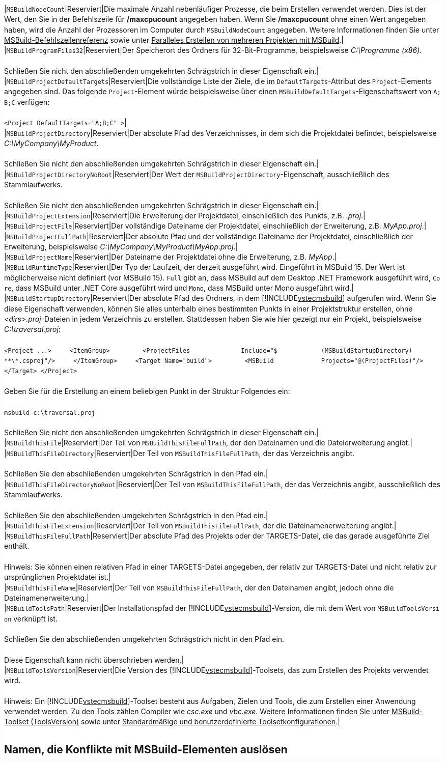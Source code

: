 |`MSBuildNodeCount`|Reserviert|Die maximale Anzahl nebenläufiger Prozesse, die beim Erstellen verwendet werden. Dies ist der Wert, den Sie in der Befehlszeile für **/maxcpucount** angegeben haben. Wenn Sie **/maxcpucount** ohne einen Wert angegeben haben, wird die Anzahl der Prozessoren im Computer durch `MSBuildNodeCount` angegeben. Weitere Informationen finden Sie unter [MSBuild-Befehlszeilenreferenz](../msbuild/msbuild-command-line-reference.md) sowie unter [Paralleles Erstellen von mehreren Projekten mit MSBuild](../msbuild/building-multiple-projects-in-parallel-with-msbuild.md).|  
|`MSBuildProgramFiles32`|Reserviert|Der Speicherort des Ordners für 32-Bit-Programme, beispielsweise *C:\Programme (x86)*.<br /><br /> Schließen Sie nicht den abschließenden umgekehrten Schrägstrich in dieser Eigenschaft ein.|  
|`MSBuildProjectDefaultTargets`|Reserviert|Die vollständige Liste der Ziele, die im `DefaultTargets`-Attribut des `Project`-Elements angegeben sind. Das folgende `Project`-Element würde beispielsweise über einen `MSBuildDefaultTargets`-Eigenschaftswert von `A;B;C` verfügen:<br /><br /> `<Project DefaultTargets="A;B;C" >`|  
|`MSBuildProjectDirectory`|Reserviert|Der absolute Pfad des Verzeichnisses, in dem sich die Projektdatei befindet, beispielsweise *C:\MyCompany\MyProduct*.<br /><br /> Schließen Sie nicht den abschließenden umgekehrten Schrägstrich in dieser Eigenschaft ein.|  
|`MSBuildProjectDirectoryNoRoot`|Reserviert|Der Wert der `MSBuildProjectDirectory`-Eigenschaft, ausschließlich des Stammlaufwerks.<br /><br /> Schließen Sie nicht den abschließenden umgekehrten Schrägstrich in dieser Eigenschaft ein.|  
|`MSBuildProjectExtension`|Reserviert|Die Erweiterung der Projektdatei, einschließlich des Punkts, z.B. *.proj*.|  
|`MSBuildProjectFile`|Reserviert|Der vollständige Dateiname der Projektdatei, einschließlich der Erweiterung, z.B. *MyApp.proj*.|  
|`MSBuildProjectFullPath`|Reserviert|Der absolute Pfad und der vollständige Dateiname der Projektdatei, einschließlich der Erweiterung, beispielsweise *C:\MyCompany\MyProduct\MyApp.proj*.|  
|`MSBuildProjectName`|Reserviert|Der Dateiname der Projektdatei ohne die Erweiterung, z.B. *MyApp*.|  
|`MSBuildRuntimeType`|Reserviert|Der Typ der Laufzeit, der derzeit ausgeführt wird. Eingeführt in MSBuild 15. Der Wert ist möglicherweise nicht definiert (vor MSBuild 15). `Full` gibt an, dass MSBuild auf dem Desktop .NET Framework ausgeführt wird, `Core`, dass MSBuild unter .NET Core ausgeführt wird und `Mono`, dass MSBuild unter Mono ausgeführt wird.|  
|`MSBuildStartupDirectory`|Reserviert|Der absolute Pfad des Ordners, in dem [!INCLUDE[vstecmsbuild](../extensibility/internals/includes/vstecmsbuild_md.md)] aufgerufen wird. Wenn Sie diese Eigenschaft verwenden, können Sie alles unterhalb eines bestimmten Punkts in einer Projektstruktur erstellen, ohne *\<dirs>.proj*-Dateien in jedem Verzeichnis zu erstellen. Stattdessen haben Sie wie hier gezeigt nur ein Projekt, beispielsweise *C:\traversal.proj*:<br /><br /> `<Project ...>     <ItemGroup>         <ProjectFiles              Include="$            (MSBuildStartupDirectory)            **\*.csproj"/>     </ItemGroup>     <Target Name="build">         <MSBuild             Projects="@(ProjectFiles)"/>     </Target> </Project>`<br /><br /> Geben Sie für die Erstellung an einem beliebigen Punkt in der Struktur Folgendes ein:<br /><br /> `msbuild c:\traversal.proj`<br /><br /> Schließen Sie nicht den abschließenden umgekehrten Schrägstrich in dieser Eigenschaft ein.|  
|`MSBuildThisFile`|Reserviert|Der Teil von `MSBuildThisFileFullPath`, der den Dateinamen und die Dateierweiterung angibt.|  
|`MSBuildThisFileDirectory`|Reserviert|Der Teil von `MSBuildThisFileFullPath`, der das Verzeichnis angibt.<br /><br /> Schließen Sie den abschließenden umgekehrten Schrägstrich in den Pfad ein.|  
|`MSBuildThisFileDirectoryNoRoot`|Reserviert|Der Teil von `MSBuildThisFileFullPath`, der das Verzeichnis angibt, ausschließlich des Stammlaufwerks.<br /><br /> Schließen Sie den abschließenden umgekehrten Schrägstrich in den Pfad ein.|  
|`MSBuildThisFileExtension`|Reserviert|Der Teil von `MSBuildThisFileFullPath`, der die Dateinamenerweiterung angibt.|  
|`MSBuildThisFileFullPath`|Reserviert|Der absolute Pfad des Projekts oder der TARGETS-Datei, die das gerade ausgeführte Ziel enthält.<br /><br /> Hinweis: Sie können einen relativen Pfad in einer TARGETS-Datei angegeben, der relativ zur TARGETS-Datei und nicht relativ zur ursprünglichen Projektdatei ist.|  
|`MSBuildThisFileName`|Reserviert|Der Teil von `MSBuildThisFileFullPath`, der den Dateinamen angibt, jedoch ohne die Dateinamenerweiterung.|  
|`MSBuildToolsPath`|Reserviert|Der Installationspfad der [!INCLUDE[vstecmsbuild](../extensibility/internals/includes/vstecmsbuild_md.md)]-Version, die mit dem Wert von `MSBuildToolsVersion` verknüpft ist.<br /><br /> Schließen Sie den abschließenden umgekehrten Schrägstrich nicht in den Pfad ein.<br /><br /> Diese Eigenschaft kann nicht überschrieben werden.|  
|`MSBuildToolsVersion`|Reserviert|Die Version des [!INCLUDE[vstecmsbuild](../extensibility/internals/includes/vstecmsbuild_md.md)]-Toolsets, das zum Erstellen des Projekts verwendet wird.<br /><br /> Hinweis: Ein [!INCLUDE[vstecmsbuild](../extensibility/internals/includes/vstecmsbuild_md.md)]-Toolset besteht aus Aufgaben, Zielen und Tools, die zum Erstellen einer Anwendung verwendet werden. Zu den Tools zählen Compiler wie *csc.exe* und *vbc.exe*. Weitere Informationen finden Sie unter [MSBuild-Toolset (ToolsVersion)](../msbuild/msbuild-toolset-toolsversion.md) sowie unter [Standardmäßige und benutzerdefinierte Toolsetkonfigurationen](../msbuild/standard-and-custom-toolset-configurations.md).|  

## <a name="names-that-conflict-with-msbuild-elements"></a>Namen, die Konflikte mit MSBuild-Elementen auslösen
